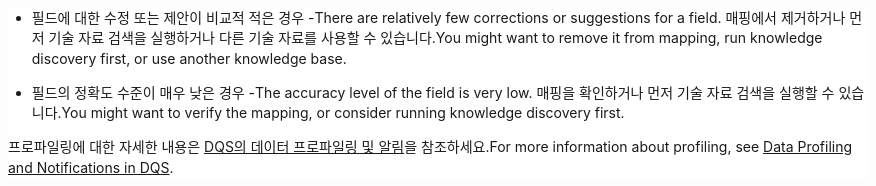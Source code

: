 -   <span data-ttu-id="e0a00-315">필드에 대한 수정 또는 제안이 비교적 적은 경우 -</span><span class="sxs-lookup"><span data-stu-id="e0a00-315">There are relatively few corrections or suggestions for a field.</span></span> <span data-ttu-id="e0a00-316">매핑에서 제거하거나 먼저 기술 자료 검색을 실행하거나 다른 기술 자료를 사용할 수 있습니다.</span><span class="sxs-lookup"><span data-stu-id="e0a00-316">You might want to remove it from mapping, run knowledge discovery first, or use another knowledge base.</span></span>  
  
-   <span data-ttu-id="e0a00-317">필드의 정확도 수준이 매우 낮은 경우 -</span><span class="sxs-lookup"><span data-stu-id="e0a00-317">The accuracy level of the field is very low.</span></span> <span data-ttu-id="e0a00-318">매핑을 확인하거나 먼저 기술 자료 검색을 실행할 수 있습니다.</span><span class="sxs-lookup"><span data-stu-id="e0a00-318">You might want to verify the mapping, or consider running knowledge discovery first.</span></span>  
  
 <span data-ttu-id="e0a00-319">프로파일링에 대한 자세한 내용은 [DQS의 데이터 프로파일링 및 알림](../../2014/data-quality-services/data-profiling-and-notifications-in-dqs.md)을 참조하세요.</span><span class="sxs-lookup"><span data-stu-id="e0a00-319">For more information about profiling, see [Data Profiling and Notifications in DQS](../../2014/data-quality-services/data-profiling-and-notifications-in-dqs.md).</span></span>  
  
  
